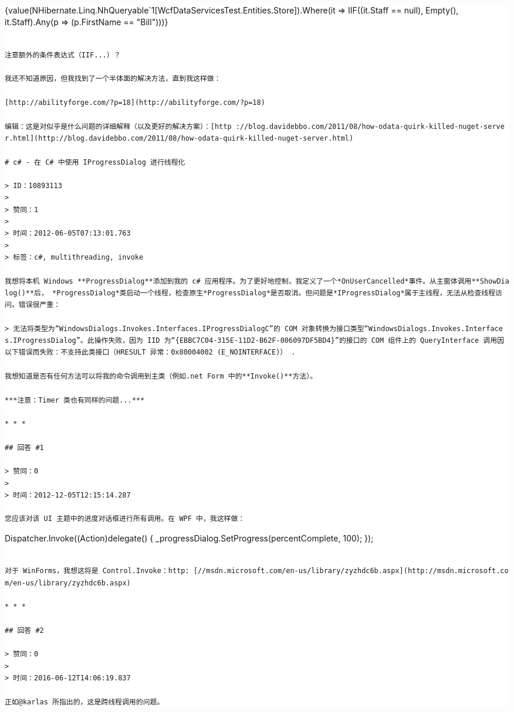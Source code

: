 {value(NHibernate.Linq.NhQueryable`1[WcfDataServicesTest.Entities.Store]).Where(it => IIF((it.Staff == null), Empty(), it.Staff).Any(p => (p.FirstName == "Bill")))} 
```

注意额外的条件表达式（IIF...）？

我还不知道原因，但我找到了一个半体面的解决方法，直到我这样做：

[http://abilityforge.com/?p=18](http://abilityforge.com/?p=18)

编辑：这是对似乎是什么问题的详细解释（以及更好的解决方案）：[http ://blog.davidebbo.com/2011/08/how-odata-quirk-killed-nuget-server.html](http://blog.davidebbo.com/2011/08/how-odata-quirk-killed-nuget-server.html)

# c# - 在 C# 中使用 IProgressDialog 进行线程化

> ID：10893113
> 
> 赞同：1
> 
> 时间：2012-06-05T07:13:01.763
> 
> 标签：c#, multithreading, invoke

我想将本机 Windows **ProgressDialog**添加到我的 c# 应用程序。为了更好地控制，我定义了一个*OnUserCancelled*事件。从主窗体调用**ShowDialog()**后， *ProgressDialog*类启动一个线程，检查原生*ProgressDialog*是否取消。但问题是*IProgressDialog*属于主线程，无法从检查线程访问。错误很严重：

> 无法将类型为“WindowsDialogs.Invokes.Interfaces.IProgressDialogC”的 COM 对象转换为接口类型“WindowsDialogs.Invokes.Interfaces.IProgressDialog”。此操作失败，因为 IID 为“{EBBC7C04-315E-11D2-B62F-006097DF5BD4}”的接口的 COM 组件上的 QueryInterface 调用因以下错误而失败：不支持此类接口（HRESULT 异常：0x80004002 (E_NOINTERFACE)） .

我想知道是否有任何方法可以将我的命令调用到主类（例如.net Form 中的**Invoke()**方法）。

***注意：Timer 类也有同样的问题...***

* * *

## 回答 #1

> 赞同：0
> 
> 时间：2012-12-05T12:15:14.287

您应该对该 UI 主题中的进度对话框进行所有调用。在 WPF 中，我这样做：

```
Dispatcher.Invoke((Action)delegate()
{
    _progressDialog.SetProgress(percentComplete, 100);
}); 
```

对于 WinForms，我想这将是 Control.Invoke：http: [//msdn.microsoft.com/en-us/library/zyzhdc6b.aspx](http://msdn.microsoft.com/en-us/library/zyzhdc6b.aspx)

* * *

## 回答 #2

> 赞同：0
> 
> 时间：2016-06-12T14:06:19.837

正如@karlas 所指出的，这是跨线程调用的问题。

```